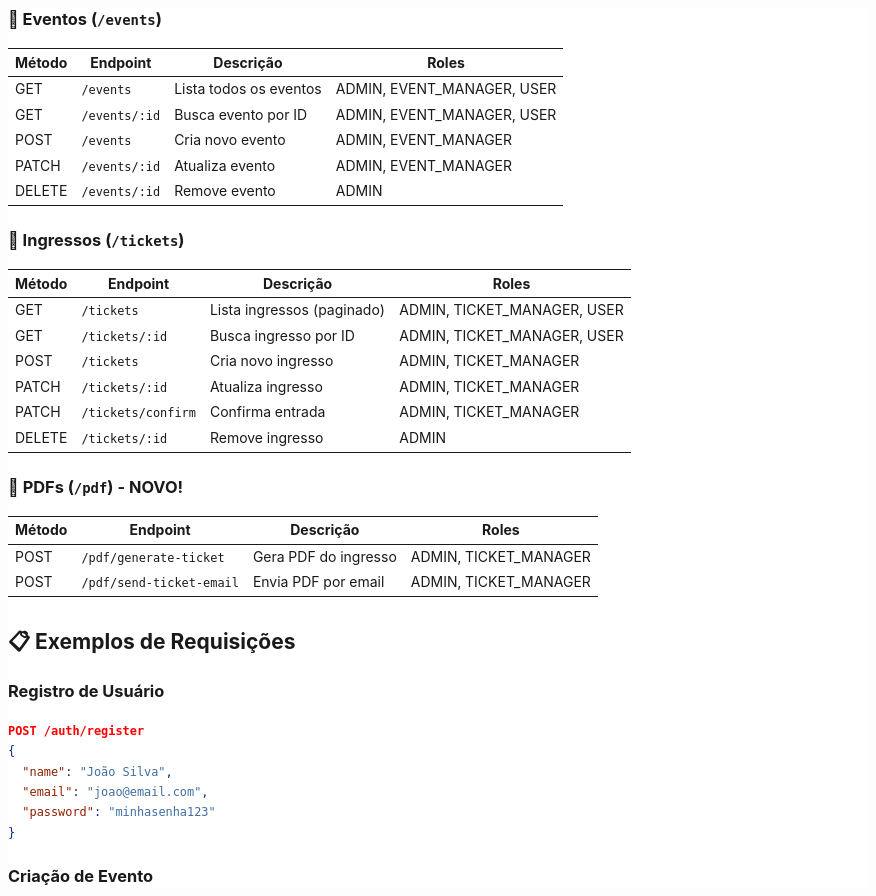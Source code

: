 ### 🎉 Eventos (`/events`)

| Método | Endpoint      | Descrição              | Roles                      |
| ------ | ------------- | ---------------------- | -------------------------- |
| GET    | `/events`     | Lista todos os eventos | ADMIN, EVENT_MANAGER, USER |
| GET    | `/events/:id` | Busca evento por ID    | ADMIN, EVENT_MANAGER, USER |
| POST   | `/events`     | Cria novo evento       | ADMIN, EVENT_MANAGER       |
| PATCH  | `/events/:id` | Atualiza evento        | ADMIN, EVENT_MANAGER       |
| DELETE | `/events/:id` | Remove evento          | ADMIN                      |

### 🎫 Ingressos (`/tickets`)

| Método | Endpoint           | Descrição                  | Roles                       |
| ------ | ------------------ | -------------------------- | --------------------------- |
| GET    | `/tickets`         | Lista ingressos (paginado) | ADMIN, TICKET_MANAGER, USER |
| GET    | `/tickets/:id`     | Busca ingresso por ID      | ADMIN, TICKET_MANAGER, USER |
| POST   | `/tickets`         | Cria novo ingresso         | ADMIN, TICKET_MANAGER       |
| PATCH  | `/tickets/:id`     | Atualiza ingresso          | ADMIN, TICKET_MANAGER       |
| PATCH  | `/tickets/confirm` | Confirma entrada           | ADMIN, TICKET_MANAGER       |
| DELETE | `/tickets/:id`     | Remove ingresso            | ADMIN                       |

### 📄 **PDFs (`/pdf`) - NOVO!**

| Método | Endpoint                 | Descrição            | Roles                 |
| ------ | ------------------------ | -------------------- | --------------------- |
| POST   | `/pdf/generate-ticket`   | Gera PDF do ingresso | ADMIN, TICKET_MANAGER |
| POST   | `/pdf/send-ticket-email` | Envia PDF por email  | ADMIN, TICKET_MANAGER |

## 📋 Exemplos de Requisições

### Registro de Usuário

```json
POST /auth/register
{
  "name": "João Silva",
  "email": "joao@email.com",
  "password": "minhasenha123"
}
```

### Criação de Evento
